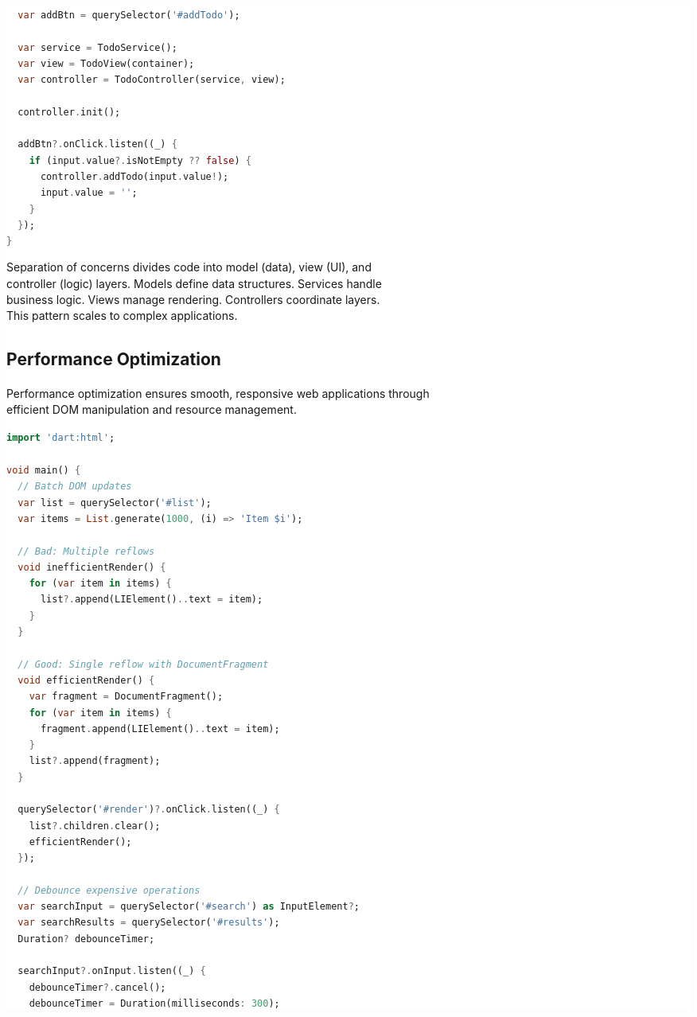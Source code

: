 ```dart
  var addBtn = querySelector('#addTodo');
  
  var service = TodoService();
  var view = TodoView(container);
  var controller = TodoController(service, view);
  
  controller.init();
  
  addBtn?.onClick.listen((_) {
    if (input.value?.isNotEmpty ?? false) {
      controller.addTodo(input.value!);
      input.value = '';
    }
  });
}
```

Separation of concerns divides code into model (data), view (UI), and  
controller (logic) layers. Models define data structures. Services handle  
business logic. Views manage rendering. Controllers coordinate layers.  
This pattern scales to complex applications.  

## Performance Optimization

Performance optimization ensures smooth, responsive web applications through  
efficient DOM manipulation and resource management.  

```dart
import 'dart:html';

void main() {
  // Batch DOM updates
  var list = querySelector('#list');
  var items = List.generate(1000, (i) => 'Item $i');
  
  // Bad: Multiple reflows
  void inefficientRender() {
    for (var item in items) {
      list?.append(LIElement()..text = item);
    }
  }
  
  // Good: Single reflow with DocumentFragment
  void efficientRender() {
    var fragment = DocumentFragment();
    for (var item in items) {
      fragment.append(LIElement()..text = item);
    }
    list?.append(fragment);
  }
  
  querySelector('#render')?.onClick.listen((_) {
    list?.children.clear();
    efficientRender();
  });
  
  // Debounce expensive operations
  var searchInput = querySelector('#search') as InputElement?;
  var searchResults = querySelector('#results');
  Duration? debounceTimer;
  
  searchInput?.onInput.listen((_) {
    debounceTimer?.cancel();
    debounceTimer = Duration(milliseconds: 300);
```